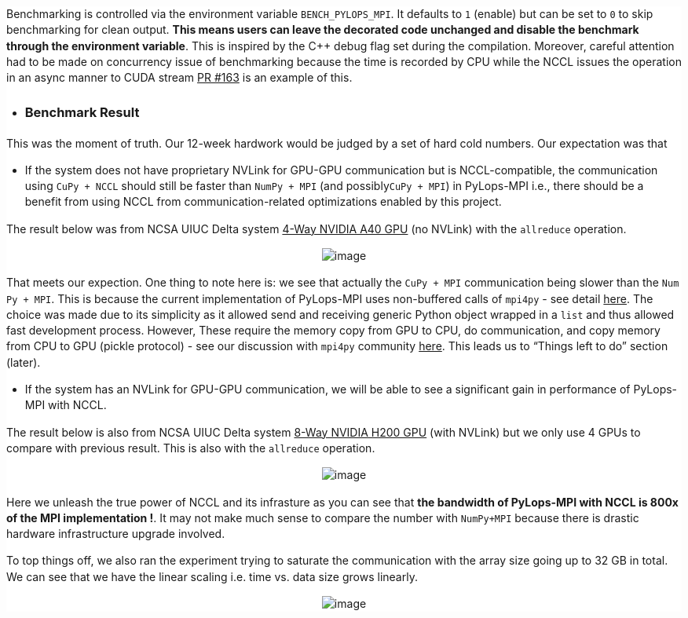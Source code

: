 ```
```

Benchmarking is controlled via the environment variable `BENCH_PYLOPS_MPI`. It defaults to `1` (enable) but can be set to `0` to skip benchmarking for clean output. **This means users can leave the decorated code unchanged and disable the benchmark through the environment variable**. This is inspired by the C++ debug flag set during the compilation. Moreover, careful attention had to be made on concurrency issue of benchmarking because the time is recorded by CPU while the NCCL issues the operation in an async manner to CUDA stream [PR #163](https://github.com/PyLops/pylops-mpi/pull/163) is an example of this.

- ### Benchmark Result
This was the moment of truth. Our 12-week hardwork would be judged by a set of hard cold numbers. Our expectation was that
  - If the system does not have proprietary NVLink for GPU-GPU communication but is NCCL-compatible, the communication using `CuPy + NCCL` should still be faster than `NumPy + MPI` (and possibly`CuPy + MPI`) in PyLops-MPI i.e., there should be a benefit from using NCCL from communication-related optimizations enabled by this project.

The result below was from NCSA UIUC Delta system [4-Way NVIDIA A40 GPU](https://docs.ncsa.illinois.edu/systems/delta/en/latest/user_guide/architecture.html) (no NVLink) with the `allreduce` operation.

<p align="center">
<img width="400" height="300" alt="image" src="https://gist.github.com/user-attachments/assets/b139e63d-11ed-47f4-95f8-5e86bed26312" />
</p>

That meets our expection. One thing to note here is: we see that actually the `CuPy + MPI` communication being slower than the `NumPy + MPI`. This is because the current implementation of PyLops-MPI uses non-buffered calls of `mpi4py` - see detail [here](https://mpi4py.readthedocs.io/en/stable/tutorial.html). The choice was made due to its simplicity as it allowed send and receiving generic Python object wrapped in a `list` and thus allowed fast development process. However, These require the memory copy from GPU to CPU, do communication, and copy memory from CPU to GPU (pickle protocol) - see our discussion with `mpi4py` community [here](https://github.com/mpi4py/mpi4py/discussions/657). This leads us to “Things left to do” section (later).

  - If the system has an NVLink for GPU-GPU communication, we will be able to see a significant gain in performance of PyLops-MPI with NCCL. 

The result below is also from NCSA UIUC Delta system [8-Way NVIDIA H200 GPU](https://docs.ncsa.illinois.edu/systems/delta/en/latest/user_guide/architecture.html) (with NVLink) but we only use 4 GPUs to compare with previous result. This is also with the `allreduce` operation.

<p align="center">
<img width="400" height="300" alt="image" src="https://gist.github.com/user-attachments/assets/b3d83547-b9af-4b1c-87c0-ace2302eb140" />
</p>

Here we unleash the true power of NCCL and its infrasture as you can see that **the bandwidth of PyLops-MPI with NCCL is 800x of the MPI implementation !**. It may not make much sense to compare the number with `NumPy+MPI` because there is drastic hardware infrastructure upgrade involved.

To top things off, we also ran the experiment trying to saturate the communication with the array size going up to 32 GB in total. We can see that we have the linear scaling i.e. time vs. data size grows linearly.
<p align="center">
<img width="400" height="300" alt="image" src="https://gist.github.com/user-attachments/assets/e5a95fdc-8db7-4caf-925f-256f504603bc" />
</p>
